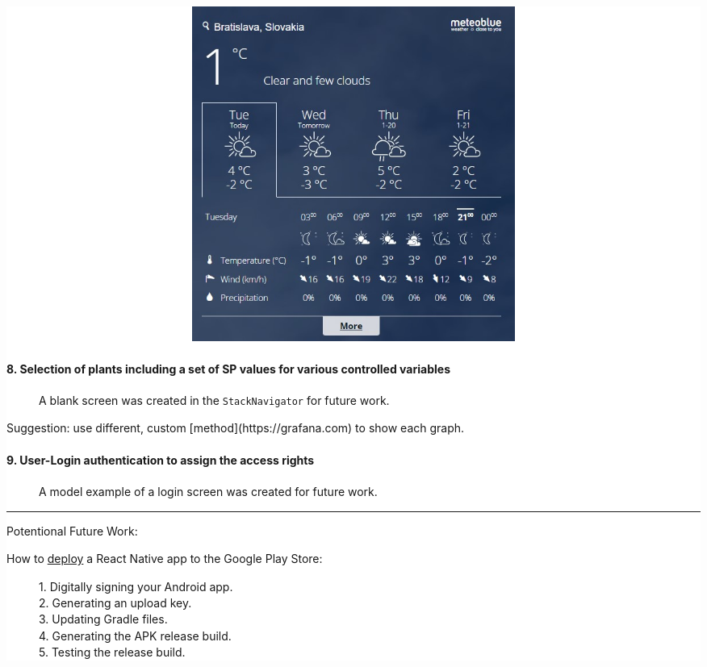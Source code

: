 <div align="center">
  <a href="https://github.com/github_username/repo_name">
    <img src="assets/weather_img.jpg" alt="logo" width="400" heigth="400">
  </a>
</div>

**<h4>8. Selection of plants including a set of SP values for various controlled variables</h4>**
<dl><dd>A blank screen was created in the <code>StackNavigator</code> for future work.</dd></dl>
  Suggestion: use different, custom [method](https://grafana.com) to show each graph.

**<h4>9. User-Login authentication to assign the access rights</h4>**
<dl><dd>A model example of a login screen was created for future work.</dd></dl>

---
  Potentional Future Work:

How to [deploy](https://blog.logrocket.com/how-to-deploy-a-react-native-app-to-the-google-play-store/) a React Native app to the Google Play Store:
<dl>
  <dd>1. Digitally signing your Android app.</dd>
  <dd>2. Generating an upload key.</dd>
  <dd>3. Updating Gradle files.</dd>
  <dd>4. Generating the APK release build.</dd>
  <dd>5. Testing the release build.</dd>
</dl>
